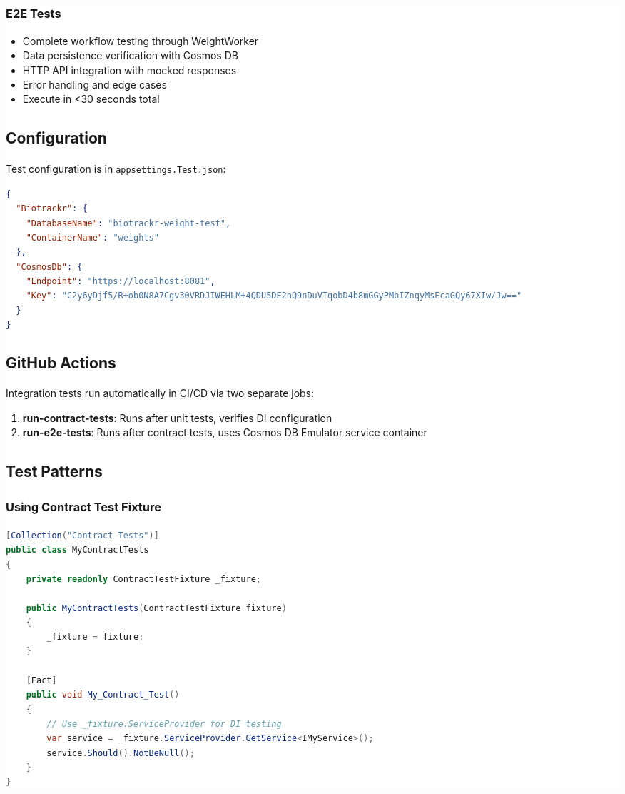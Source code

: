 ### E2E Tests
- Complete workflow testing through WeightWorker
- Data persistence verification with Cosmos DB
- HTTP API integration with mocked responses
- Error handling and edge cases
- Execute in <30 seconds total

## Configuration

Test configuration is in `appsettings.Test.json`:
```json
{
  "Biotrackr": {
    "DatabaseName": "biotrackr-weight-test",
    "ContainerName": "weights"
  },
  "CosmosDb": {
    "Endpoint": "https://localhost:8081",
    "Key": "C2y6yDjf5/R+ob0N8A7Cgv30VRDJIWEHLM+4QDU5DE2nQ9nDuVTqobD4b8mGGyPMbIZnqyMsEcaGQy67XIw/Jw=="
  }
}
```

## GitHub Actions

Integration tests run automatically in CI/CD via two separate jobs:
1. **run-contract-tests**: Runs after unit tests, verifies DI configuration
2. **run-e2e-tests**: Runs after contract tests, uses Cosmos DB Emulator service container

## Test Patterns

### Using Contract Test Fixture
```csharp
[Collection("Contract Tests")]
public class MyContractTests
{
    private readonly ContractTestFixture _fixture;

    public MyContractTests(ContractTestFixture fixture)
    {
        _fixture = fixture;
    }

    [Fact]
    public void My_Contract_Test()
    {
        // Use _fixture.ServiceProvider for DI testing
        var service = _fixture.ServiceProvider.GetService<IMyService>();
        service.Should().NotBeNull();
    }
}
```
